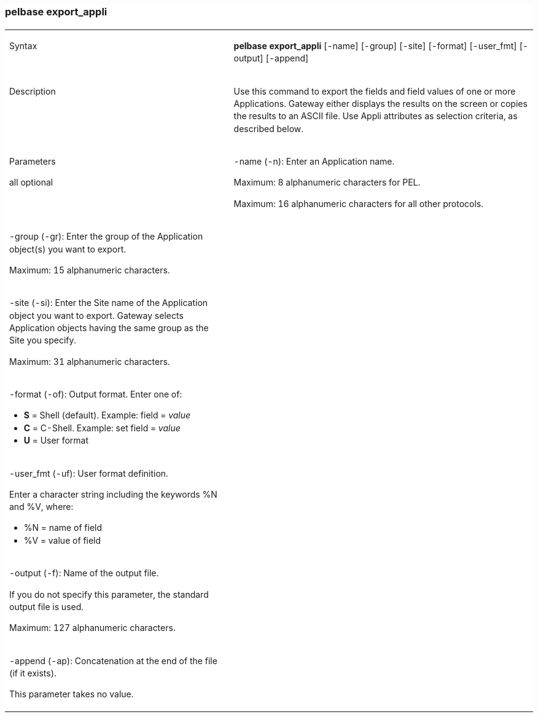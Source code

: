 <span id="pelbase_export_appli"></span>

### pelbase export\_appli

<table>
         
         
         
   
   <tbody>
      <tr>
         <td><p>Syntax</p>         </td>
         <td><p><span class="code"><strong>pelbase export_appli</strong> [-name] [-group] [-site] [-format] [-user_fmt] [-output] [-append]</span></p>         </td>
      </tr>
      <tr>
         <td><p>Description</p>         </td>
         <td><p>Use this command to export the fields and field values of one or more Applications. Gateway either displays the results on the screen or copies the results to an ASCII file. Use Appli attributes as selection criteria, as described below.</p>         </td>
      </tr>
      <tr>
         <td><p>Parameters</p>
<p>all optional</p>         </td>
         <td><p><span class="code">-name (-n)</span>: Enter an Application name.</p>
<p>Maximum: 8 alphanumeric characters for PEL.</p>
<p>Maximum: 16 alphanumeric characters for all other protocols.</p>         </td>
      </tr>
      <tr>
         <td><p><span class="code">-group (-gr)</span>: Enter the group of the Application object(s) you want to export.</p>
<p>Maximum: 15 alphanumeric characters.</p>         </td>
      </tr>
      <tr>
         <td><p><span class="code">-site (-si)</span>: Enter the Site name of the Application object you want to export. Gateway selects Application objects having the same group as the Site you specify.</p>
<p>Maximum: 31 alphanumeric characters.</p>         </td>
      </tr>
      <tr>
         <td><p><span class="code">-format (-of)</span>: Output format. Enter one of:</p>
<ul>
<li><span style="font-weight: bold;">S</span> = Shell (default). Example: field = <span style="font-style: italic;">value</span></li>
<li><span style="font-weight: bold;">C</span> = C-Shell. Example: set field = <span style="font-style: italic;">value</span></li>
<li><span style="font-weight: bold;">U</span> = User format</li>
</ul>         </td>
      </tr>
      <tr>
         <td><p><span class="code">-user_fmt (-uf)</span>: User format definition.</p>
<p>Enter a character string including the keywords %N and %V, where:</p>
<ul>
<li>%N = name of field</li>
<li>%V = value of field</li>
</ul>         </td>
      </tr>
      <tr>
         <td><p><span class="code">-output (-f)</span>: Name of the output file.</p>
<p>If you do not specify this parameter, the standard output file is used.</p>
<p>Maximum: 127 alphanumeric characters.</p>         </td>
      </tr>
      <tr>
         <td><p><span class="code">-append (-ap)</span>: Concatenation at the end of the file (if it exists).</p>
<p>This parameter takes no value.</p>         </td>
      </tr>